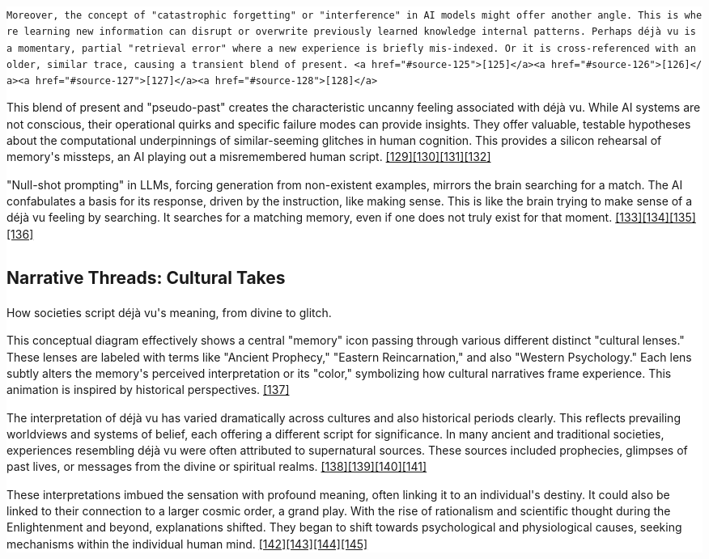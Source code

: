     Moreover, the concept of "catastrophic forgetting" or "interference" in AI models might offer another angle. This is where learning new information can disrupt or overwrite previously learned knowledge internal patterns. Perhaps déjà vu is a momentary, partial "retrieval error" where a new experience is briefly mis-indexed. Or it is cross-referenced with an older, similar trace, causing a transient blend of present. <a href="#source-125">[125]</a><a href="#source-126">[126]</a><a href="#source-127">[127]</a><a href="#source-128">[128]</a>
  </p>
  <p>
    This blend of present and "pseudo-past" creates the characteristic uncanny feeling associated with déjà vu. While AI systems are not conscious, their operational quirks and specific failure modes can provide insights. They offer valuable, testable hypotheses about the computational underpinnings of similar-seeming glitches in human cognition. This provides a silicon rehearsal of memory's missteps, an AI playing out a misremembered human script. <a href="#source-129">[129]</a><a href="#source-130">[130]</a><a href="#source-131">[131]</a><a href="#source-132">[132]</a>
  </p>
  <p>
    "Null-shot prompting" in LLMs, forcing generation from non-existent examples, mirrors the brain searching for a match. The AI confabulates a basis for its response, driven by the instruction, like making sense. This is like the brain trying to make sense of a déjà vu feeling by searching. It searches for a matching memory, even if one does not truly exist for that moment. <a href="#source-133">[133]</a><a href="#source-134">[134]</a><a href="#source-135">[135]</a><a href="#source-136">[136]</a>
  </p>

  <h2 id="section-dejavu-5">Narrative Threads: Cultural Takes</h2>
  <p class="section-tagline">
    How societies script déjà vu's meaning, from divine to glitch.
  </p>
  <iframe
    class="component-iframe"
    src="/components/3/dejavu-cultural-lens/index.html"
    title="Conceptual Diagram: Cultural Interpretations of Déjà Vu"
    frameborder="0"
    width="100%"
    loading="lazy"
  ></iframe>
  <p class="iframe-placeholder-description">
    This conceptual diagram effectively shows a central "memory" icon passing through various different distinct "cultural lenses." These lenses are labeled with terms like "Ancient Prophecy," "Eastern Reincarnation," and also "Western Psychology." Each lens subtly alters the memory's perceived interpretation or its "color," symbolizing how cultural narratives frame experience. This animation is inspired by historical perspectives. <a href="#source-137">[137]</a>
  </p>
  <p>
    The interpretation of déjà vu has varied dramatically across cultures and also historical periods clearly. This reflects prevailing worldviews and systems of belief, each offering a different script for significance. In many ancient and traditional societies, experiences resembling déjà vu were often attributed to supernatural sources. These sources included prophecies, glimpses of past lives, or messages from the divine or spiritual realms. <a href="#source-138">[138]</a><a href="#source-139">[139]</a><a href="#source-140">[140]</a><a href="#source-141">[141]</a>
  </p>
  <p>
    These interpretations imbued the sensation with profound meaning, often linking it to an individual's destiny. It could also be linked to their connection to a larger cosmic order, a grand play. With the rise of rationalism and scientific thought during the Enlightenment and beyond, explanations shifted. They began to shift towards psychological and physiological causes, seeking mechanisms within the individual human mind. <a href="#source-142">[142]</a><a href="#source-143">[143]</a><a href="#source-144">[144]</a><a href="#source-145">[145]</a>
  </p>
  <p>